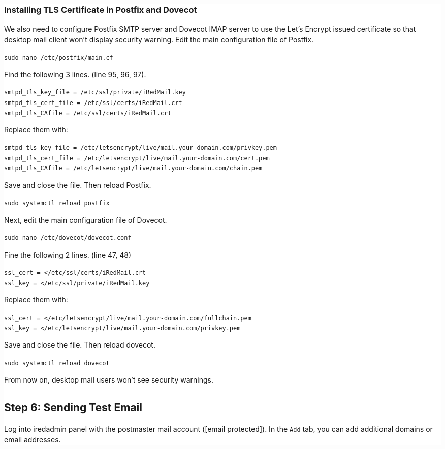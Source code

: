 ### Installing TLS Certificate in Postfix and Dovecot   

We also need to configure Postfix SMTP server and Dovecot IMAP server to use the Let’s Encrypt issued certificate so that desktop mail client won’t display security warning. Edit the main configuration file of Postfix.

```
sudo nano /etc/postfix/main.cf
```

Find the following 3 lines. (line 95, 96, 97).

```
smtpd_tls_key_file = /etc/ssl/private/iRedMail.key
smtpd_tls_cert_file = /etc/ssl/certs/iRedMail.crt
smtpd_tls_CAfile = /etc/ssl/certs/iRedMail.crt
```
Replace them with:

```
smtpd_tls_key_file = /etc/letsencrypt/live/mail.your-domain.com/privkey.pem
smtpd_tls_cert_file = /etc/letsencrypt/live/mail.your-domain.com/cert.pem
smtpd_tls_CAfile = /etc/letsencrypt/live/mail.your-domain.com/chain.pem
```
Save and close the file. Then reload Postfix.

```
sudo systemctl reload postfix
```

Next, edit the main configuration file of Dovecot.

```
sudo nano /etc/dovecot/dovecot.conf
```

Fine the following 2 lines. (line 47, 48)

```
ssl_cert = </etc/ssl/certs/iRedMail.crt
ssl_key = </etc/ssl/private/iRedMail.key
```

Replace them with:

```
ssl_cert = </etc/letsencrypt/live/mail.your-domain.com/fullchain.pem
ssl_key = </etc/letsencrypt/live/mail.your-domain.com/privkey.pem
```

Save and close the file. Then reload dovecot.

```
sudo systemctl reload dovecot
```
From now on, desktop mail users won’t see security warnings.

## Step 6: Sending Test Email

Log into iredadmin panel with the postmaster mail account ([email protected]). In the `Add` tab, you can add additional domains or email addresses.
